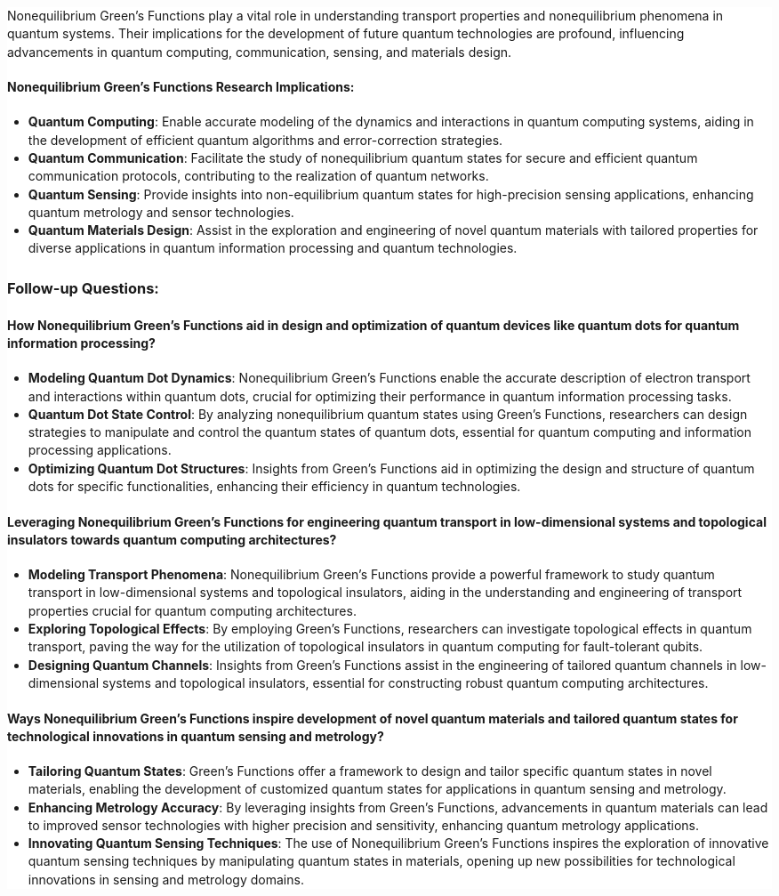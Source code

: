 Nonequilibrium Green’s Functions play a vital role in understanding transport properties and nonequilibrium phenomena in quantum systems. Their implications for the development of future quantum technologies are profound, influencing advancements in quantum computing, communication, sensing, and materials design. 

#### Nonequilibrium Green’s Functions Research Implications:
- **Quantum Computing**: Enable accurate modeling of the dynamics and interactions in quantum computing systems, aiding in the development of efficient quantum algorithms and error-correction strategies.
- **Quantum Communication**: Facilitate the study of nonequilibrium quantum states for secure and efficient quantum communication protocols, contributing to the realization of quantum networks.
- **Quantum Sensing**: Provide insights into non-equilibrium quantum states for high-precision sensing applications, enhancing quantum metrology and sensor technologies.
- **Quantum Materials Design**: Assist in the exploration and engineering of novel quantum materials with tailored properties for diverse applications in quantum information processing and quantum technologies.

### Follow-up Questions:

#### How Nonequilibrium Green’s Functions aid in design and optimization of quantum devices like quantum dots for quantum information processing?
- **Modeling Quantum Dot Dynamics**: Nonequilibrium Green’s Functions enable the accurate description of electron transport and interactions within quantum dots, crucial for optimizing their performance in quantum information processing tasks.
- **Quantum Dot State Control**: By analyzing nonequilibrium quantum states using Green’s Functions, researchers can design strategies to manipulate and control the quantum states of quantum dots, essential for quantum computing and information processing applications.
- **Optimizing Quantum Dot Structures**: Insights from Green’s Functions aid in optimizing the design and structure of quantum dots for specific functionalities, enhancing their efficiency in quantum technologies.

#### Leveraging Nonequilibrium Green’s Functions for engineering quantum transport in low-dimensional systems and topological insulators towards quantum computing architectures?
- **Modeling Transport Phenomena**: Nonequilibrium Green’s Functions provide a powerful framework to study quantum transport in low-dimensional systems and topological insulators, aiding in the understanding and engineering of transport properties crucial for quantum computing architectures.
- **Exploring Topological Effects**: By employing Green’s Functions, researchers can investigate topological effects in quantum transport, paving the way for the utilization of topological insulators in quantum computing for fault-tolerant qubits.
- **Designing Quantum Channels**: Insights from Green’s Functions assist in the engineering of tailored quantum channels in low-dimensional systems and topological insulators, essential for constructing robust quantum computing architectures.

#### Ways Nonequilibrium Green’s Functions inspire development of novel quantum materials and tailored quantum states for technological innovations in quantum sensing and metrology?
- **Tailoring Quantum States**: Green’s Functions offer a framework to design and tailor specific quantum states in novel materials, enabling the development of customized quantum states for applications in quantum sensing and metrology.
- **Enhancing Metrology Accuracy**: By leveraging insights from Green’s Functions, advancements in quantum materials can lead to improved sensor technologies with higher precision and sensitivity, enhancing quantum metrology applications.
- **Innovating Quantum Sensing Techniques**: The use of Nonequilibrium Green’s Functions inspires the exploration of innovative quantum sensing techniques by manipulating quantum states in materials, opening up new possibilities for technological innovations in sensing and metrology domains.
